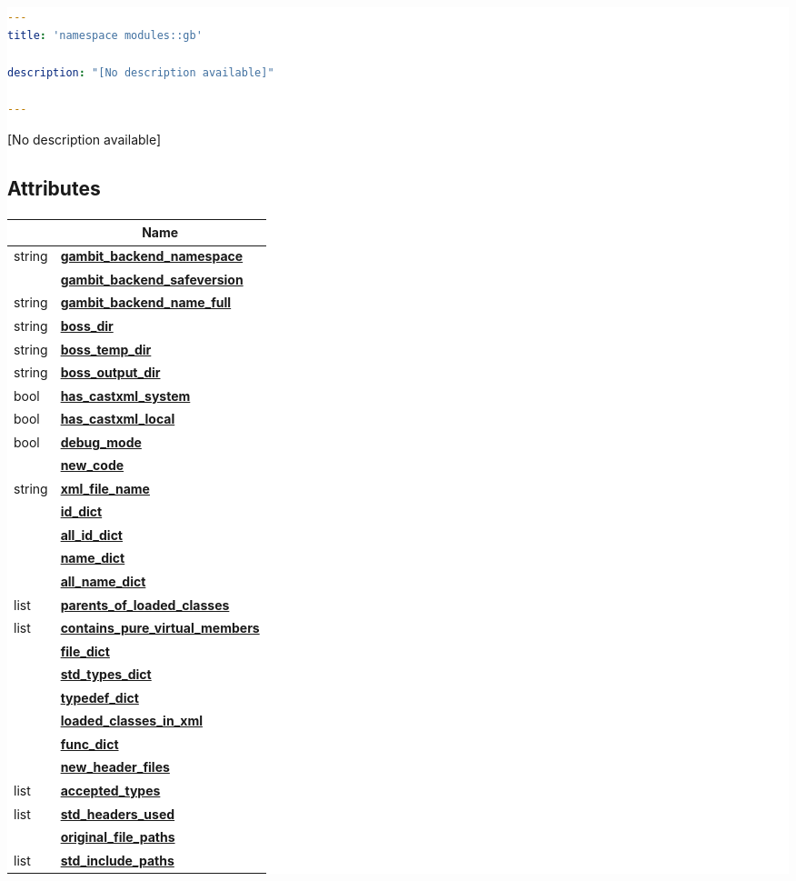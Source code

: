 ```yaml
---
title: 'namespace modules::gb'

description: "[No description available]"

---
```







[No description available]

## Attributes

|                | Name           |
| -------------- | -------------- |
| string | **[gambit_backend_namespace](/documentation/code/namespaces/namespacemodules_1_1gb/#variable-gambit-backend-namespace)**  |
| | **[gambit_backend_safeversion](/documentation/code/namespaces/namespacemodules_1_1gb/#variable-gambit-backend-safeversion)**  |
| string | **[gambit_backend_name_full](/documentation/code/namespaces/namespacemodules_1_1gb/#variable-gambit-backend-name-full)**  |
| string | **[boss_dir](/documentation/code/namespaces/namespacemodules_1_1gb/#variable-boss-dir)**  |
| string | **[boss_temp_dir](/documentation/code/namespaces/namespacemodules_1_1gb/#variable-boss-temp-dir)**  |
| string | **[boss_output_dir](/documentation/code/namespaces/namespacemodules_1_1gb/#variable-boss-output-dir)**  |
| bool | **[has_castxml_system](/documentation/code/namespaces/namespacemodules_1_1gb/#variable-has-castxml-system)**  |
| bool | **[has_castxml_local](/documentation/code/namespaces/namespacemodules_1_1gb/#variable-has-castxml-local)**  |
| bool | **[debug_mode](/documentation/code/namespaces/namespacemodules_1_1gb/#variable-debug-mode)**  |
| | **[new_code](/documentation/code/namespaces/namespacemodules_1_1gb/#variable-new-code)**  |
| string | **[xml_file_name](/documentation/code/namespaces/namespacemodules_1_1gb/#variable-xml-file-name)**  |
| | **[id_dict](/documentation/code/namespaces/namespacemodules_1_1gb/#variable-id-dict)**  |
| | **[all_id_dict](/documentation/code/namespaces/namespacemodules_1_1gb/#variable-all-id-dict)**  |
| | **[name_dict](/documentation/code/namespaces/namespacemodules_1_1gb/#variable-name-dict)**  |
| | **[all_name_dict](/documentation/code/namespaces/namespacemodules_1_1gb/#variable-all-name-dict)**  |
| list | **[parents_of_loaded_classes](/documentation/code/namespaces/namespacemodules_1_1gb/#variable-parents-of-loaded-classes)**  |
| list | **[contains_pure_virtual_members](/documentation/code/namespaces/namespacemodules_1_1gb/#variable-contains-pure-virtual-members)**  |
| | **[file_dict](/documentation/code/namespaces/namespacemodules_1_1gb/#variable-file-dict)**  |
| | **[std_types_dict](/documentation/code/namespaces/namespacemodules_1_1gb/#variable-std-types-dict)**  |
| | **[typedef_dict](/documentation/code/namespaces/namespacemodules_1_1gb/#variable-typedef-dict)**  |
| | **[loaded_classes_in_xml](/documentation/code/namespaces/namespacemodules_1_1gb/#variable-loaded-classes-in-xml)**  |
| | **[func_dict](/documentation/code/namespaces/namespacemodules_1_1gb/#variable-func-dict)**  |
| | **[new_header_files](/documentation/code/namespaces/namespacemodules_1_1gb/#variable-new-header-files)**  |
| list | **[accepted_types](/documentation/code/namespaces/namespacemodules_1_1gb/#variable-accepted-types)**  |
| list | **[std_headers_used](/documentation/code/namespaces/namespacemodules_1_1gb/#variable-std-headers-used)**  |
| | **[original_file_paths](/documentation/code/namespaces/namespacemodules_1_1gb/#variable-original-file-paths)**  |
| list | **[std_include_paths](/documentation/code/namespaces/namespacemodules_1_1gb/#variable-std-include-paths)**  |